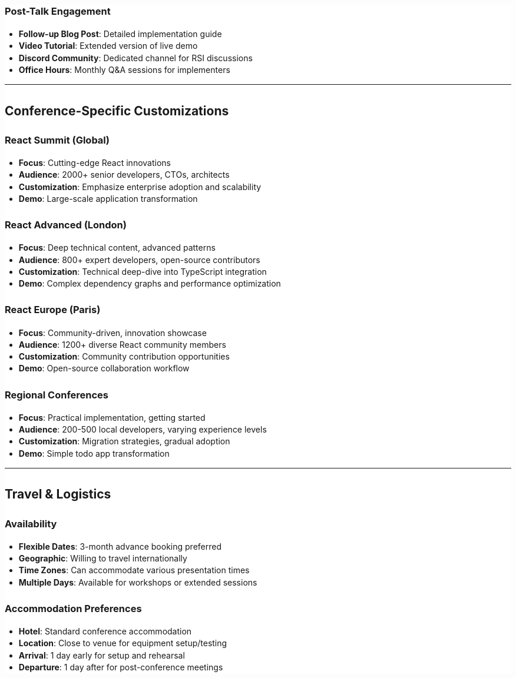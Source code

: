 ### Post-Talk Engagement
- **Follow-up Blog Post**: Detailed implementation guide
- **Video Tutorial**: Extended version of live demo
- **Discord Community**: Dedicated channel for RSI discussions
- **Office Hours**: Monthly Q&A sessions for implementers

---

## Conference-Specific Customizations

### React Summit (Global)
- **Focus**: Cutting-edge React innovations
- **Audience**: 2000+ senior developers, CTOs, architects
- **Customization**: Emphasize enterprise adoption and scalability
- **Demo**: Large-scale application transformation

### React Advanced (London)
- **Focus**: Deep technical content, advanced patterns
- **Audience**: 800+ expert developers, open-source contributors
- **Customization**: Technical deep-dive into TypeScript integration
- **Demo**: Complex dependency graphs and performance optimization

### React Europe (Paris)
- **Focus**: Community-driven, innovation showcase
- **Audience**: 1200+ diverse React community members
- **Customization**: Community contribution opportunities
- **Demo**: Open-source collaboration workflow

### Regional Conferences
- **Focus**: Practical implementation, getting started
- **Audience**: 200-500 local developers, varying experience levels
- **Customization**: Migration strategies, gradual adoption
- **Demo**: Simple todo app transformation

---

## Travel & Logistics

### Availability
- **Flexible Dates**: 3-month advance booking preferred
- **Geographic**: Willing to travel internationally
- **Time Zones**: Can accommodate various presentation times
- **Multiple Days**: Available for workshops or extended sessions

### Accommodation Preferences
- **Hotel**: Standard conference accommodation
- **Location**: Close to venue for equipment setup/testing
- **Arrival**: 1 day early for setup and rehearsal
- **Departure**: 1 day after for post-conference meetings
